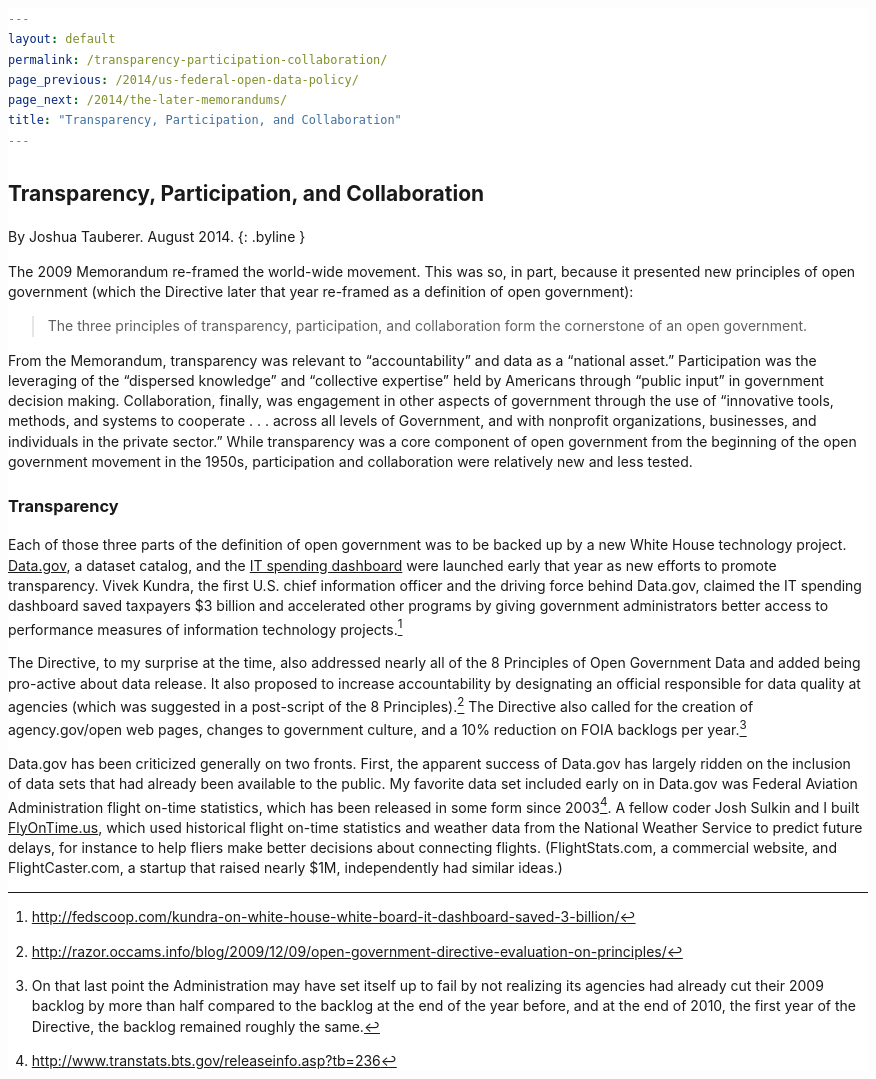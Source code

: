 ```yaml
--- 
layout: default
permalink: /transparency-participation-collaboration/
page_previous: /2014/us-federal-open-data-policy/
page_next: /2014/the-later-memorandums/
title: "Transparency, Participation, and Collaboration"
---
```

Transparency, Participation, and Collaboration
----------------------------------------------

By Joshua Tauberer. August 2014.
{: .byline }


The 2009 Memorandum re-framed the world-wide movement. This was so, in part, because it presented new principles of open government (which the Directive later that year re-framed as a definition of open government):

> The three principles of transparency, participation, and collaboration form the cornerstone of an open government.

From the Memorandum, transparency was relevant to “accountability” and data as a “national asset.” Participation was the leveraging of the “dispersed knowledge” and “collective expertise” held by Americans through “<span>public input</span>” in government decision making. Collaboration, finally, was engagement in other aspects of government through the use of “innovative tools, methods, and systems to cooperate . . . across all levels of Government, and with nonprofit organizations, businesses, and individuals in the private sector.” While transparency was a core component of open government from the beginning of the open government movement in the 1950s, participation and collaboration were relatively new and less tested.

### Transparency

Each of those three parts of the definition of open government was to be backed up by a new White House technology project. [Data.gov](http://www.data.gov), a dataset catalog, and the [<span>IT spending dashboard</span>](http://www.itdashboard.gov/) were launched early that year as new efforts to promote transparency. Vivek Kundra, the first U.S. chief information officer and the driving force behind Data.gov, claimed the IT spending dashboard saved taxpayers \$3 billion and accelerated other programs by giving government administrators better access to performance measures of information technology projects.[^1]

The Directive, to my surprise at the time, also addressed nearly all of the <span>8 Principles of Open Government Data</span> and added being pro-active about data release. It also proposed to increase accountability by designating an official responsible for data quality at agencies (which was suggested in a post-script of the 8 Principles).[^2] The Directive also called for the creation of agency.gov/open web pages, changes to government culture, and a 10% reduction on FOIA backlogs per year.[^3]

<span>Data.gov</span> has been criticized generally on two fronts. First, the apparent success of Data.gov has largely ridden on the inclusion of data sets that had already been available to the public. My favorite data set included early on in Data.gov was <span>Federal Aviation Administration</span> flight on-time statistics, which has been released in some form since 2003[^4]. A fellow coder Josh Sulkin and I built [FlyOnTime.us](http://FlyOnTime.us), which used historical flight on-time statistics and weather data from the <span>National Weather Service</span> to predict future delays, for instance to help fliers make better decisions about connecting flights. (FlightStats.com, a commercial website, and FlightCaster.com, a startup that raised nearly \$1M, independently had similar ideas.)


[^1]: <http://fedscoop.com/kundra-on-white-house-white-board-it-dashboard-saved-3-billion/>
[^2]: <http://razor.occams.info/blog/2009/12/09/open-government-directive-evaluation-on-principles/>
[^3]: On that last point the Administration may have set itself up to fail by not realizing its agencies had already cut their 2009 backlog by more than half compared to the backlog at the end of the year before, and at the end of 2010, the first year of the Directive, the backlog remained roughly the same.
[^4]: <http://www.transtats.bts.gov/releaseinfo.asp?tb=236>
[^5]: Alon Peled. 2011. When Transparency and Collaboration Collide: The USA Open Data Program. Journal of the American Society for Information Science and Technology.
[^6]: <http://www.freedom-to-tinker.com/blog/harlanyu/what-we-lose-if-we-lose-datagov>
[^7]: <http://www.bbc.co.uk/news/uk-politics-14474429>, <http://epetitions.direct.gov.uk/petitions/7337>
[^8]: Beth Simone Noveck. 2011. [Peer to Policy (draft)](http://www.uio.no/english/research/interfaculty-research-areas/democracy/news-and-events/events/seminars/2011/papers-yale-2011/Yale-Noveck.pdf).
[^9]: Carrie Tian. 2013. [Open Budget, Open Process: A Short History of Participatory Budgeting in the US](http://sunlightfoundation.com/blog/2013/07/15/open-budget-open-process-a-short-history-of-participatory-budgeting-in-the-us/), Sunlight Foundation.
[^10]: According to the site’s API as of June 2014: <https://api.whitehouse.gov/v1/petitions.json?status=responded>
[^11]: When there are multiple petitions on the same subject, a response is often re-used and attached to related petitions that didn’t cross the signature threshold. The 156 responses were attached to 225 petitions.
[^12]: Letter from the National Telecommunications and Information Administration to the Library of Congress, September 21, 2012. <http://www.ntia.doc.gov/files/ntia/publications/ntia_2012_dmca_letter_final.pdf>
[^13]: That the White House did not go further by *ordering* the change demonstrates just how little the petition actually did. The courts have recently ruled that, despite everyone’s understanding that the Library of Congress exists within the legislative branch of government, it is in fact an executive department in so far as it exercises regulatory powers related copyright. The President plausibly has authority over the Library of Congress’s copyright rule-makings. See: Daniel Solove. May 17, 2013. [Copyright’s Constitutional Chameleon](http://www.concurringopinions.com/archives/2013/05/copyrights-constitutional-chameleon.html).
[^14]: Joseph Marks. January 2, 2014. [The White House Owes Responses to 30 Citizen Petitions; Some Have Been Waiting For Years](http://www.nextgov.com/emerging-tech/2014/01/white-house-owes-responses-30-citizen-petitions-some-have-been-waiting-years/76172/). Nextgov.
[^15]: <http://www.huffingtonpost.com/2013/01/15/darrell-issa-aaron-swartz-_n_2481450.html>
[^16]: <https://petitions.whitehouse.gov/petition/fire-assistant-us-attorney-steve-heymann/RJKSY2nb> and <https://petitions.whitehouse.gov/petition/remove-united-states-district-attorney-carmen-ortiz-office-overreach-case-aaron-swartz/RQNrG1Ck>
[^17]: Beth Simone Noveck. 2011. [Peer to Policy (draft)](http://www.uio.no/english/research/interfaculty-research-areas/democracy/news-and-events/events/seminars/2011/papers-yale-2011/Yale-Noveck.pdf). Most interestingly, in this monograph Noveck discusses lessons learned from Peer-to-Patent (see [Consumer Products](/2014/consumer-products/)), including the motivations the volunteer experts had for participating.
[^18]: Joseph Marks. April 1, 2013. [White House Decides Building a Federal Database of Experts Isn’t Worth It](http://www.nextgov.com/emerging-tech/2013/04/white-house-backs-expertnet-database-agencies/62221/). *Nextgov*.
[^19]: https://twitter.com/bethnoveck/status/329414753715892225
[^20]: I’m writing this on August 21, 2014.
[^21]: http://www.energy.gov/oe/downloads/microgrid-2014-mvp-challenge
[^22]: Office of Science and Technology Policy. May 2014. [Implementation of Federal Prize Authority: Fiscal Year 2013 Progress Report](http://s3.documentcloud.org/documents/1155851/competes-prizesreport-fy13-final.pdf).
[^23]: Ines Mergel, Stuart I. Bretschneider, Claudia Louis, and Jason Smith. 2014. [The Challenges of Challenge.Gov: Adopting Private Sector Business Innovations in the Federal Government](http://www.computer.org/csdl/proceedings/hicss/2014/2504/00/2504c073.pdf). 2014 47th Hawaii International Conference on System Science.
[^24]: Beth Simone Noveck. April 7, 2011. [What’s in a Name? Open Gov and Good Gov](http://www.huffingtonpost.com/beth-simone-noveck/whats-in-a-name-open-gov-_b_845735.html). The Huffington Post.
[^25]: Harlan Yu and David G. Robinson. February 28, 2012. [The New Ambiguity of “Open Government.” ](http://papers.ssrn.com/sol3/papers.cfm?abstract_id=2012489) Also see Tiago Peixoto. 2013. [The Uncertain Relationship Between Open Data and Accountability: A Response to Yu and Robinson’s The New Ambiguity of “Open Government”](http://www.uclalawreview.org/pdf/discourse/60-14.pdf), UCLA Law Review Discourse.